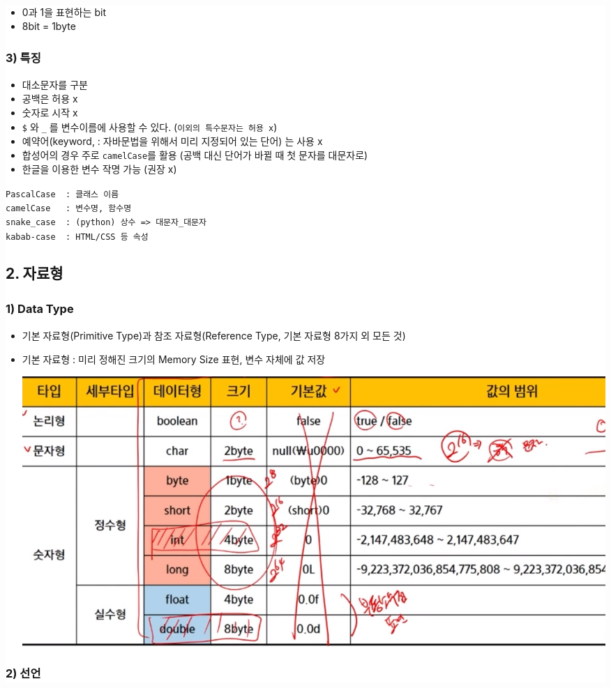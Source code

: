 - 0과 1을 표현하는 bit
- 8bit = 1byte

### 3) 특징

- 대소문자를 구분
- 공백은 허용 x
- 숫자로 시작 x
- `$` 와 `_` 를 변수이름에 사용할 수 있다. (`이외의 특수문자는 허용 x`)
- 예약어(keyword, : 자바문법을 위해서 미리 지정되어 있는 단어) 는 사용 x
- 합성어의 경우 주로 `camelCase`를 활용 (공백 대신 단어가 바뀔 때 첫 문자를 대문자로)
- 한글을 이용한 변수 작명 가능 (권장 x)

```
PascalCase  : 클래스 이름
camelCase   : 변수명, 함수명
snake_case  : (python) 상수 => 대문자_대문자
kabab-case  : HTML/CSS 등 속성
```

## 2. 자료형

### 1) Data Type

- 기본 자료형(Primitive Type)과 참조 자료형(Reference Type, 기본 자료형 8가지 외 모든 것)
- 기본 자료형 : 미리 정해진 크기의 Memory Size 표현, 변수 자체에 값 저장
    
    ![Untitled](%E1%84%80%E1%85%B5%E1%84%87%E1%85%A9%E1%86%AB%20%E1%84%86%E1%85%AE%E1%86%AB%E1%84%87%E1%85%A5%E1%86%B8%20ed0f430e0aff41aebbea203ce922f830/Untitled%202.png)
    

### 2) 선언
